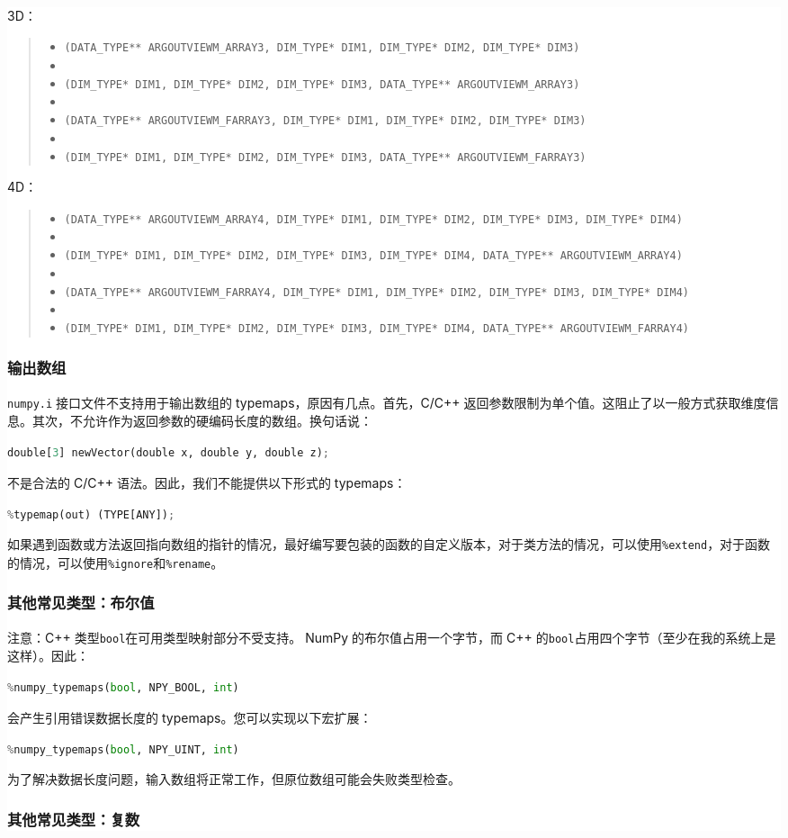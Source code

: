 3D：

> +   `(DATA_TYPE** ARGOUTVIEWM_ARRAY3, DIM_TYPE* DIM1, DIM_TYPE* DIM2, DIM_TYPE* DIM3)`
> +   
> +   `(DIM_TYPE* DIM1, DIM_TYPE* DIM2, DIM_TYPE* DIM3, DATA_TYPE** ARGOUTVIEWM_ARRAY3)`
> +   
> +   `(DATA_TYPE** ARGOUTVIEWM_FARRAY3, DIM_TYPE* DIM1, DIM_TYPE* DIM2, DIM_TYPE* DIM3)`
> +   
> +   `(DIM_TYPE* DIM1, DIM_TYPE* DIM2, DIM_TYPE* DIM3, DATA_TYPE** ARGOUTVIEWM_FARRAY3)`

4D：

> +   `(DATA_TYPE** ARGOUTVIEWM_ARRAY4, DIM_TYPE* DIM1, DIM_TYPE* DIM2, DIM_TYPE* DIM3, DIM_TYPE* DIM4)`
> +   
> +   `(DIM_TYPE* DIM1, DIM_TYPE* DIM2, DIM_TYPE* DIM3, DIM_TYPE* DIM4, DATA_TYPE** ARGOUTVIEWM_ARRAY4)`
> +   
> +   `(DATA_TYPE** ARGOUTVIEWM_FARRAY4, DIM_TYPE* DIM1, DIM_TYPE* DIM2, DIM_TYPE* DIM3, DIM_TYPE* DIM4)`
> +   
> +   `(DIM_TYPE* DIM1, DIM_TYPE* DIM2, DIM_TYPE* DIM3, DIM_TYPE* DIM4, DATA_TYPE** ARGOUTVIEWM_FARRAY4)`

### 输出数组

`numpy.i` 接口文件不支持用于输出数组的 typemaps，原因有几点。首先，C/C++ 返回参数限制为单个值。这阻止了以一般方式获取维度信息。其次，不允许作为返回参数的硬编码长度的数组。换句话说：

```py
double[3] newVector(double x, double y, double z); 
```

不是合法的 C/C++ 语法。因此，我们不能提供以下形式的 typemaps：

```py
%typemap(out) (TYPE[ANY]); 
```

如果遇到函数或方法返回指向数组的指针的情况，最好编写要包装的函数的自定义版本，对于类方法的情况，可以使用`%extend`，对于函数的情况，可以使用`%ignore`和`%rename`。

### 其他常见类型：布尔值

注意：C++ 类型`bool`在可用类型映射部分不受支持。 NumPy 的布尔值占用一个字节，而 C++ 的`bool`占用四个字节（至少在我的系统上是这样）。因此：

```py
%numpy_typemaps(bool, NPY_BOOL, int) 
```

会产生引用错误数据长度的 typemaps。您可以实现以下宏扩展：

```py
%numpy_typemaps(bool, NPY_UINT, int) 
```

为了解决数据长度问题，输入数组将正常工作，但原位数组可能会失败类型检查。

### 其他常见类型：复数
